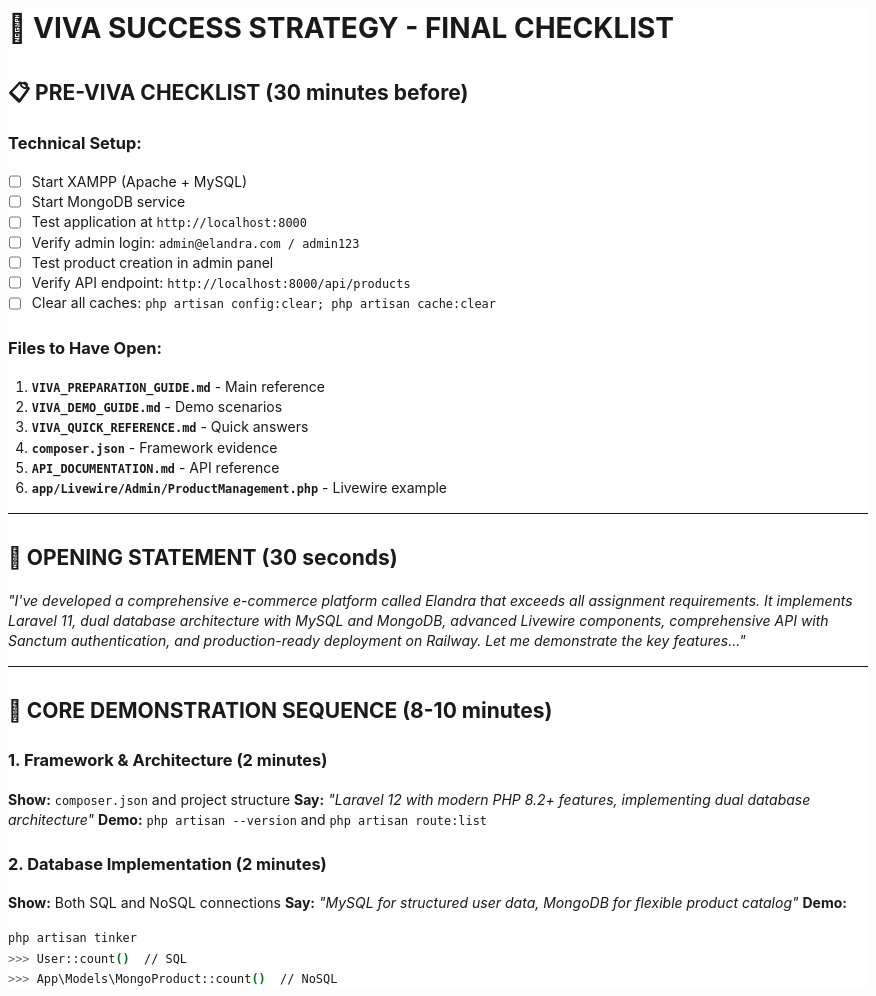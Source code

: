 # 🎯 VIVA SUCCESS STRATEGY - FINAL CHECKLIST

## 📋 **PRE-VIVA CHECKLIST (30 minutes before)**

### **Technical Setup:**
- [ ] Start XAMPP (Apache + MySQL)
- [ ] Start MongoDB service
- [ ] Test application at `http://localhost:8000`
- [ ] Verify admin login: `admin@elandra.com / admin123`
- [ ] Test product creation in admin panel
- [ ] Verify API endpoint: `http://localhost:8000/api/products`
- [ ] Clear all caches: `php artisan config:clear; php artisan cache:clear`

### **Files to Have Open:**
1. **`VIVA_PREPARATION_GUIDE.md`** - Main reference
2. **`VIVA_DEMO_GUIDE.md`** - Demo scenarios
3. **`VIVA_QUICK_REFERENCE.md`** - Quick answers
4. **`composer.json`** - Framework evidence
5. **`API_DOCUMENTATION.md`** - API reference
6. **`app/Livewire/Admin/ProductManagement.php`** - Livewire example

---

## 🎤 **OPENING STATEMENT (30 seconds)**

*"I've developed a comprehensive e-commerce platform called Elandra that exceeds all assignment requirements. It implements Laravel 11, dual database architecture with MySQL and MongoDB, advanced Livewire components, comprehensive API with Sanctum authentication, and production-ready deployment on Railway. Let me demonstrate the key features..."*

---

## 🎯 **CORE DEMONSTRATION SEQUENCE (8-10 minutes)**

### **1. Framework & Architecture (2 minutes)**
**Show:** `composer.json` and project structure
**Say:** *"Laravel 12 with modern PHP 8.2+ features, implementing dual database architecture"*
**Demo:** `php artisan --version` and `php artisan route:list`

### **2. Database Implementation (2 minutes)**
**Show:** Both SQL and NoSQL connections
**Say:** *"MySQL for structured user data, MongoDB for flexible product catalog"*
**Demo:** 
```bash
php artisan tinker
>>> User::count()  // SQL
>>> App\Models\MongoProduct::count()  // NoSQL
```
